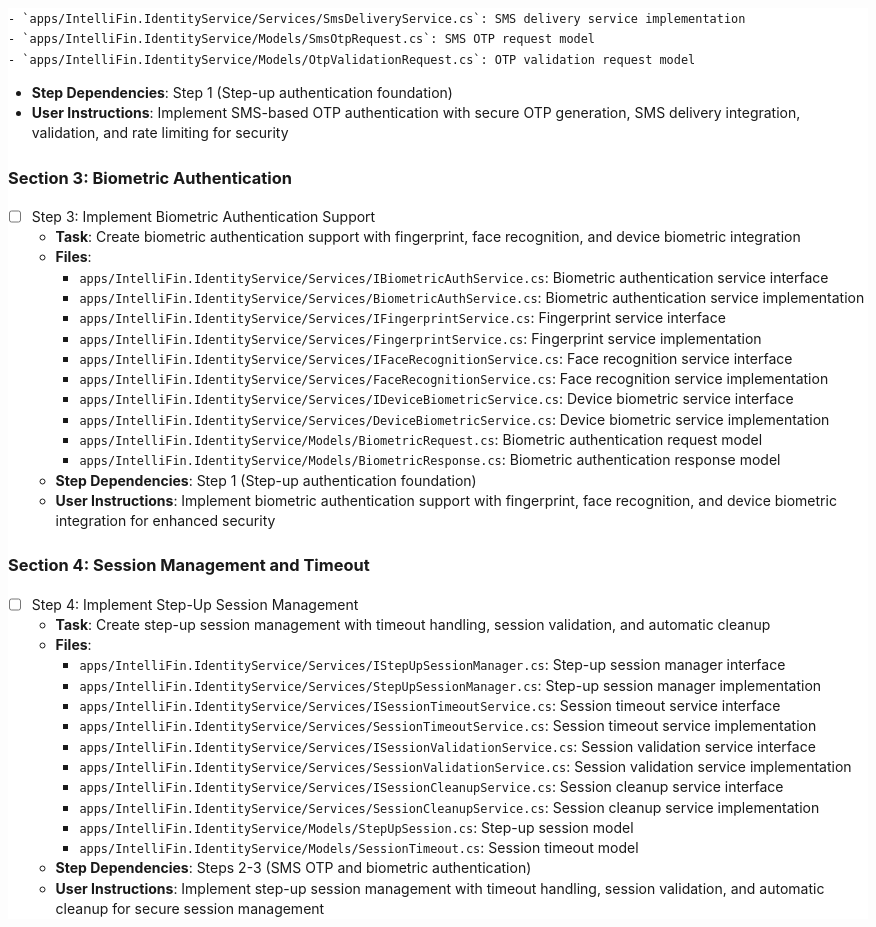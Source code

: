     - `apps/IntelliFin.IdentityService/Services/SmsDeliveryService.cs`: SMS delivery service implementation
    - `apps/IntelliFin.IdentityService/Models/SmsOtpRequest.cs`: SMS OTP request model
    - `apps/IntelliFin.IdentityService/Models/OtpValidationRequest.cs`: OTP validation request model
  - **Step Dependencies**: Step 1 (Step-up authentication foundation)
  - **User Instructions**: Implement SMS-based OTP authentication with secure OTP generation, SMS delivery integration, validation, and rate limiting for security

### Section 3: Biometric Authentication
- [ ] Step 3: Implement Biometric Authentication Support
  - **Task**: Create biometric authentication support with fingerprint, face recognition, and device biometric integration
  - **Files**:
    - `apps/IntelliFin.IdentityService/Services/IBiometricAuthService.cs`: Biometric authentication service interface
    - `apps/IntelliFin.IdentityService/Services/BiometricAuthService.cs`: Biometric authentication service implementation
    - `apps/IntelliFin.IdentityService/Services/IFingerprintService.cs`: Fingerprint service interface
    - `apps/IntelliFin.IdentityService/Services/FingerprintService.cs`: Fingerprint service implementation
    - `apps/IntelliFin.IdentityService/Services/IFaceRecognitionService.cs`: Face recognition service interface
    - `apps/IntelliFin.IdentityService/Services/FaceRecognitionService.cs`: Face recognition service implementation
    - `apps/IntelliFin.IdentityService/Services/IDeviceBiometricService.cs`: Device biometric service interface
    - `apps/IntelliFin.IdentityService/Services/DeviceBiometricService.cs`: Device biometric service implementation
    - `apps/IntelliFin.IdentityService/Models/BiometricRequest.cs`: Biometric authentication request model
    - `apps/IntelliFin.IdentityService/Models/BiometricResponse.cs`: Biometric authentication response model
  - **Step Dependencies**: Step 1 (Step-up authentication foundation)
  - **User Instructions**: Implement biometric authentication support with fingerprint, face recognition, and device biometric integration for enhanced security

### Section 4: Session Management and Timeout
- [ ] Step 4: Implement Step-Up Session Management
  - **Task**: Create step-up session management with timeout handling, session validation, and automatic cleanup
  - **Files**:
    - `apps/IntelliFin.IdentityService/Services/IStepUpSessionManager.cs`: Step-up session manager interface
    - `apps/IntelliFin.IdentityService/Services/StepUpSessionManager.cs`: Step-up session manager implementation
    - `apps/IntelliFin.IdentityService/Services/ISessionTimeoutService.cs`: Session timeout service interface
    - `apps/IntelliFin.IdentityService/Services/SessionTimeoutService.cs`: Session timeout service implementation
    - `apps/IntelliFin.IdentityService/Services/ISessionValidationService.cs`: Session validation service interface
    - `apps/IntelliFin.IdentityService/Services/SessionValidationService.cs`: Session validation service implementation
    - `apps/IntelliFin.IdentityService/Services/ISessionCleanupService.cs`: Session cleanup service interface
    - `apps/IntelliFin.IdentityService/Services/SessionCleanupService.cs`: Session cleanup service implementation
    - `apps/IntelliFin.IdentityService/Models/StepUpSession.cs`: Step-up session model
    - `apps/IntelliFin.IdentityService/Models/SessionTimeout.cs`: Session timeout model
  - **Step Dependencies**: Steps 2-3 (SMS OTP and biometric authentication)
  - **User Instructions**: Implement step-up session management with timeout handling, session validation, and automatic cleanup for secure session management
